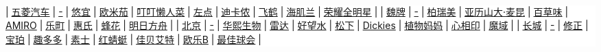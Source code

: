 | [五菱汽车](https://www.baidu.com/s?wd=%E4%BA%94%E8%8F%B1%E6%B1%BD%E8%BD%A6) | [-](https://www.baidu.com/s?wd=-) | [悠宜](https://www.baidu.com/s?wd=%E6%82%A0%E5%AE%9C) | [欧米茄](https://www.baidu.com/s?wd=%E6%AC%A7%E7%B1%B3%E8%8C%84) | [叮叮懒人菜](https://www.baidu.com/s?wd=%E5%8F%AE%E5%8F%AE%E6%87%92%E4%BA%BA%E8%8F%9C) | [左点](https://www.baidu.com/s?wd=%E5%B7%A6%E7%82%B9) | [迪卡侬](https://www.baidu.com/s?wd=%E8%BF%AA%E5%8D%A1%E4%BE%AC) | [飞鹤](https://www.baidu.com/s?wd=%E9%A3%9E%E9%B9%A4) | [海肌兰](https://www.baidu.com/s?wd=%E6%B5%B7%E8%82%8C%E5%85%B0) | [荣耀全明星](https://www.baidu.com/s?wd=%E8%8D%A3%E8%80%80%E5%85%A8%E6%98%8E%E6%98%9F) |
| [魏牌](https://www.baidu.com/s?wd=%E9%AD%8F%E7%89%8C) | [-](https://www.baidu.com/s?wd=-) | [柏瑞美](https://www.baidu.com/s?wd=%E6%9F%8F%E7%91%9E%E7%BE%8E) | [亚历山大·麦昆](https://www.baidu.com/s?wd=%E4%BA%9A%E5%8E%86%E5%B1%B1%E5%A4%A7%C2%B7%E9%BA%A6%E6%98%86) | [百草味](https://www.baidu.com/s?wd=%E7%99%BE%E8%8D%89%E5%91%B3) | [AMIRO](https://www.baidu.com/s?wd=AMIRO) | [乐町](https://www.baidu.com/s?wd=%E4%B9%90%E7%94%BA) | [惠氏](https://www.baidu.com/s?wd=%E6%83%A0%E6%B0%8F) | [蜂花](https://www.baidu.com/s?wd=%E8%9C%82%E8%8A%B1) | [明日方舟](https://www.baidu.com/s?wd=%E6%98%8E%E6%97%A5%E6%96%B9%E8%88%9F) |
| [北京](https://www.baidu.com/s?wd=%E5%8C%97%E4%BA%AC) | [-](https://www.baidu.com/s?wd=-) | [华熙生物](https://www.baidu.com/s?wd=%E5%8D%8E%E7%86%99%E7%94%9F%E7%89%A9) | [雷达](https://www.baidu.com/s?wd=%E9%9B%B7%E8%BE%BE) | [好望水](https://www.baidu.com/s?wd=%E5%A5%BD%E6%9C%9B%E6%B0%B4) | [松下](https://www.baidu.com/s?wd=%E6%9D%BE%E4%B8%8B) | [Dickies](https://www.baidu.com/s?wd=Dickies) | [植物妈妈](https://www.baidu.com/s?wd=%E6%A4%8D%E7%89%A9%E5%A6%88%E5%A6%88) | [心相印](https://www.baidu.com/s?wd=%E5%BF%83%E7%9B%B8%E5%8D%B0) | [魔域](https://www.baidu.com/s?wd=%E9%AD%94%E5%9F%9F) |
| [长城](https://www.baidu.com/s?wd=%E9%95%BF%E5%9F%8E) | [-](https://www.baidu.com/s?wd=-) | [修正](https://www.baidu.com/s?wd=%E4%BF%AE%E6%AD%A3) | [宝珀](https://www.baidu.com/s?wd=%E5%AE%9D%E7%8F%80) | [趣多多](https://www.baidu.com/s?wd=%E8%B6%A3%E5%A4%9A%E5%A4%9A) | [素士](https://www.baidu.com/s?wd=%E7%B4%A0%E5%A3%AB) | [红蜻蜓](https://www.baidu.com/s?wd=%E7%BA%A2%E8%9C%BB%E8%9C%93) | [佳贝艾特](https://www.baidu.com/s?wd=%E4%BD%B3%E8%B4%9D%E8%89%BE%E7%89%B9) | [欧乐B](https://www.baidu.com/s?wd=%E6%AC%A7%E4%B9%90B) | [最佳球会](https://www.baidu.com/s?wd=%E6%9C%80%E4%BD%B3%E7%90%83%E4%BC%9A) |

